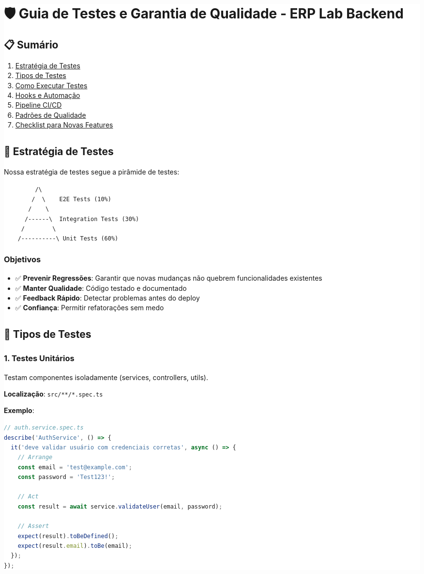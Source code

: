 # 🛡️ Guia de Testes e Garantia de Qualidade - ERP Lab Backend

## 📋 Sumário

1. [Estratégia de Testes](#estratégia-de-testes)
2. [Tipos de Testes](#tipos-de-testes)
3. [Como Executar Testes](#como-executar-testes)
4. [Hooks e Automação](#hooks-e-automação)
5. [Pipeline CI/CD](#pipeline-cicd)
6. [Padrões de Qualidade](#padrões-de-qualidade)
7. [Checklist para Novas Features](#checklist-para-novas-features)

## 🎯 Estratégia de Testes

Nossa estratégia de testes segue a pirâmide de testes:

```
         /\
        /  \    E2E Tests (10%)
       /    \
      /------\  Integration Tests (30%)
     /        \
    /----------\ Unit Tests (60%)
```

### Objetivos

- ✅ **Prevenir Regressões**: Garantir que novas mudanças não quebrem funcionalidades existentes
- ✅ **Manter Qualidade**: Código testado e documentado
- ✅ **Feedback Rápido**: Detectar problemas antes do deploy
- ✅ **Confiança**: Permitir refatorações sem medo

## 🧪 Tipos de Testes

### 1. Testes Unitários

Testam componentes isoladamente (services, controllers, utils).

**Localização**: `src/**/*.spec.ts`

**Exemplo**:

```typescript
// auth.service.spec.ts
describe('AuthService', () => {
  it('deve validar usuário com credenciais corretas', async () => {
    // Arrange
    const email = 'test@example.com';
    const password = 'Test123!';

    // Act
    const result = await service.validateUser(email, password);

    // Assert
    expect(result).toBeDefined();
    expect(result.email).toBe(email);
  });
});
```
